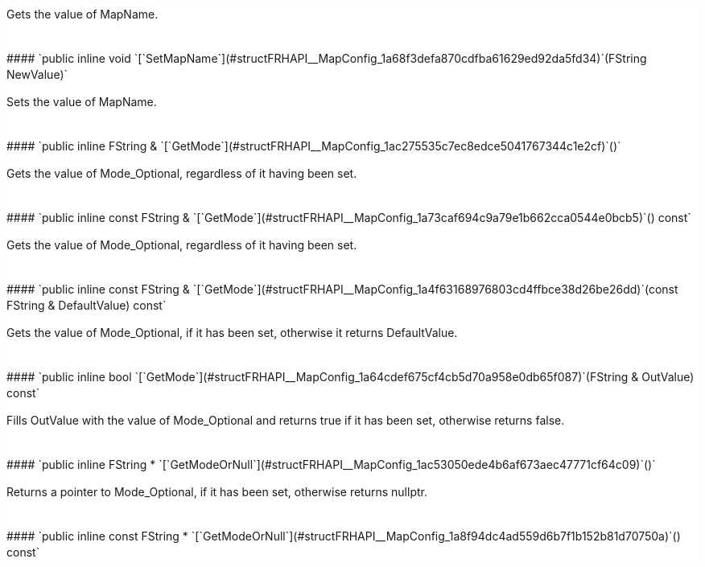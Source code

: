 Gets the value of MapName.

<br>
#### `public inline void `[`SetMapName`](#structFRHAPI__MapConfig_1a68f3defa870cdfba61629ed92da5fd34)`(FString NewValue)` <a id="structFRHAPI__MapConfig_1a68f3defa870cdfba61629ed92da5fd34"></a>

Sets the value of MapName.

<br>
#### `public inline FString & `[`GetMode`](#structFRHAPI__MapConfig_1ac275535c7ec8edce5041767344c1e2cf)`()` <a id="structFRHAPI__MapConfig_1ac275535c7ec8edce5041767344c1e2cf"></a>

Gets the value of Mode_Optional, regardless of it having been set.

<br>
#### `public inline const FString & `[`GetMode`](#structFRHAPI__MapConfig_1a73caf694c9a79e1b662cca0544e0bcb5)`() const` <a id="structFRHAPI__MapConfig_1a73caf694c9a79e1b662cca0544e0bcb5"></a>

Gets the value of Mode_Optional, regardless of it having been set.

<br>
#### `public inline const FString & `[`GetMode`](#structFRHAPI__MapConfig_1a4f63168976803cd4ffbce38d26be26dd)`(const FString & DefaultValue) const` <a id="structFRHAPI__MapConfig_1a4f63168976803cd4ffbce38d26be26dd"></a>

Gets the value of Mode_Optional, if it has been set, otherwise it returns DefaultValue.

<br>
#### `public inline bool `[`GetMode`](#structFRHAPI__MapConfig_1a64cdef675cf4cb5d70a958e0db65f087)`(FString & OutValue) const` <a id="structFRHAPI__MapConfig_1a64cdef675cf4cb5d70a958e0db65f087"></a>

Fills OutValue with the value of Mode_Optional and returns true if it has been set, otherwise returns false.

<br>
#### `public inline FString * `[`GetModeOrNull`](#structFRHAPI__MapConfig_1ac53050ede4b6af673aec47771cf64c09)`()` <a id="structFRHAPI__MapConfig_1ac53050ede4b6af673aec47771cf64c09"></a>

Returns a pointer to Mode_Optional, if it has been set, otherwise returns nullptr.

<br>
#### `public inline const FString * `[`GetModeOrNull`](#structFRHAPI__MapConfig_1a8f94dc4ad559d6b7f1b152b81d70750a)`() const` <a id="structFRHAPI__MapConfig_1a8f94dc4ad559d6b7f1b152b81d70750a"></a>
